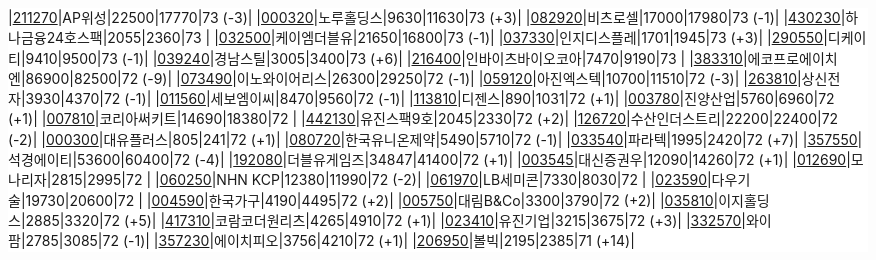 |[211270](https://finance.daum.net/quotes/A211270)|AP위성|22500|17770|73 (-3)|
|[000320](https://finance.daum.net/quotes/A000320)|노루홀딩스|9630|11630|73 (+3)|
|[082920](https://finance.daum.net/quotes/A082920)|비츠로셀|17000|17980|73 (-1)|
|[430230](https://finance.daum.net/quotes/A430230)|하나금융24호스팩|2055|2360|73 |
|[032500](https://finance.daum.net/quotes/A032500)|케이엠더블유|21650|16800|73 (-1)|
|[037330](https://finance.daum.net/quotes/A037330)|인지디스플레|1701|1945|73 (+3)|
|[290550](https://finance.daum.net/quotes/A290550)|디케이티|9410|9500|73 (-1)|
|[039240](https://finance.daum.net/quotes/A039240)|경남스틸|3005|3400|73 (+6)|
|[216400](https://finance.daum.net/quotes/A216400)|인바이츠바이오코아|7470|9190|73 |
|[383310](https://finance.daum.net/quotes/A383310)|에코프로에이치엔|86900|82500|72 (-9)|
|[073490](https://finance.daum.net/quotes/A073490)|이노와이어리스|26300|29250|72 (-1)|
|[059120](https://finance.daum.net/quotes/A059120)|아진엑스텍|10700|11510|72 (-3)|
|[263810](https://finance.daum.net/quotes/A263810)|상신전자|3930|4370|72 (-1)|
|[011560](https://finance.daum.net/quotes/A011560)|세보엠이씨|8470|9560|72 (-1)|
|[113810](https://finance.daum.net/quotes/A113810)|디젠스|890|1031|72 (+1)|
|[003780](https://finance.daum.net/quotes/A003780)|진양산업|5760|6960|72 (+1)|
|[007810](https://finance.daum.net/quotes/A007810)|코리아써키트|14690|18380|72 |
|[442130](https://finance.daum.net/quotes/A442130)|유진스팩9호|2045|2330|72 (+2)|
|[126720](https://finance.daum.net/quotes/A126720)|수산인더스트리|22200|22400|72 (-2)|
|[000300](https://finance.daum.net/quotes/A000300)|대유플러스|805|241|72 (+1)|
|[080720](https://finance.daum.net/quotes/A080720)|한국유니온제약|5490|5710|72 (-1)|
|[033540](https://finance.daum.net/quotes/A033540)|파라텍|1995|2420|72 (+7)|
|[357550](https://finance.daum.net/quotes/A357550)|석경에이티|53600|60400|72 (-4)|
|[192080](https://finance.daum.net/quotes/A192080)|더블유게임즈|34847|41400|72 (+1)|
|[003545](https://finance.daum.net/quotes/A003545)|대신증권우|12090|14260|72 (+1)|
|[012690](https://finance.daum.net/quotes/A012690)|모나리자|2815|2995|72 |
|[060250](https://finance.daum.net/quotes/A060250)|NHN KCP|12380|11990|72 (-2)|
|[061970](https://finance.daum.net/quotes/A061970)|LB세미콘|7330|8030|72 |
|[023590](https://finance.daum.net/quotes/A023590)|다우기술|19730|20600|72 |
|[004590](https://finance.daum.net/quotes/A004590)|한국가구|4190|4495|72 (+2)|
|[005750](https://finance.daum.net/quotes/A005750)|대림B&Co|3300|3790|72 (+2)|
|[035810](https://finance.daum.net/quotes/A035810)|이지홀딩스|2885|3320|72 (+5)|
|[417310](https://finance.daum.net/quotes/A417310)|코람코더원리츠|4265|4910|72 (+1)|
|[023410](https://finance.daum.net/quotes/A023410)|유진기업|3215|3675|72 (+3)|
|[332570](https://finance.daum.net/quotes/A332570)|와이팜|2785|3085|72 (-1)|
|[357230](https://finance.daum.net/quotes/A357230)|에이치피오|3756|4210|72 (+1)|
|[206950](https://finance.daum.net/quotes/A206950)|볼빅|2195|2385|71 (+14)|